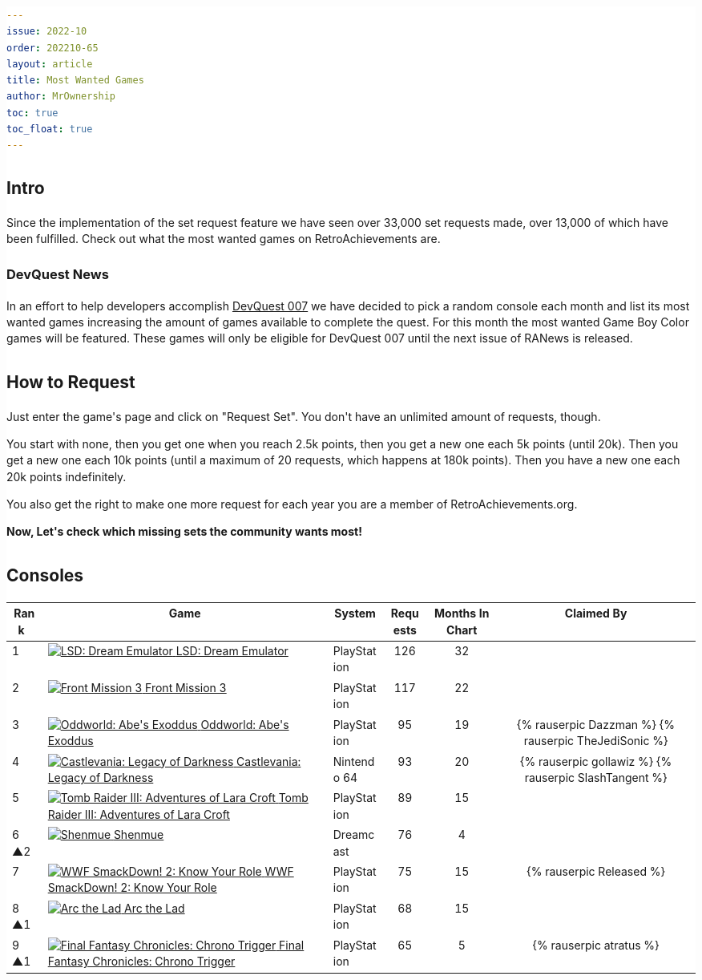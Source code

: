 ```yaml
---
issue: 2022-10
order: 202210-65
layout: article
title: Most Wanted Games
author: MrOwnership
toc: true
toc_float: true
---
```


## Intro

Since the implementation of the set request feature we have seen over 33,000 set requests made, over 13,000 of which have been fulfilled. Check out what the most wanted games on RetroAchievements are.

### DevQuest News

In an effort to help developers accomplish [DevQuest 007](https://retroachievements.org/viewtopic.php?t=13060) we have decided to pick a random console each month and list its most wanted games increasing the amount of games available to complete the quest. For this month the most wanted Game Boy Color games will be featured. These games will only be eligible for DevQuest 007 until the next issue of RANews is released.

## How to Request

Just enter the game's page and click on "Request Set". You don't have an unlimited amount of requests, though.

You start with none, then you get one when you reach 2.5k points, then you get a new one each 5k points (until 20k). Then you get a new one each 10k points (until a maximum of 20 requests, which happens at 180k points). Then you have a new one each 20k points indefinitely.

You also get the right to make one more request for each year you are a member of RetroAchievements.org.

**Now, Let's check which missing sets the community wants most!**

## Consoles

| Rank&nbsp;&nbsp; | Game                                                                                                                                                                                                                                                                                             | System        | Requests | Months In Chart |                      Claimed By                       |
| ---------------- | ------------------------------------------------------------------------------------------------------------------------------------------------------------------------------------------------------------------------------------------------------------------------------------------------ | ------------- | :------: | :-------------: | :---------------------------------------------------: |
| 1                | <a class="gameicon-link" href="https://retroachievements.org/game/13437" target="_blank" rel="noopener"> <img class="gameicon" src="https://retroachievements.org/Images/020536.png" alt="LSD: Dream Emulator"> <span>LSD: Dream Emulator</span></a>                                             | PlayStation   |   126    |       32        |                                                       |
| 2                | <a class="gameicon-link" href="https://retroachievements.org/game/11263" target="_blank" rel="noopener"> <img class="gameicon" src="https://retroachievements.org/Images/026757.png" alt="Front Mission 3"> <span>Front Mission 3</span></a>                                                     | PlayStation   |   117    |       22        |                                                       |
| 3                | <a class="gameicon-link" href="https://retroachievements.org/game/11285" target="_blank" rel="noopener"> <img class="gameicon" src="https://retroachievements.org/Images/026753.png" alt="Oddworld: Abe's Exoddus"> <span>Oddworld: Abe's Exoddus</span></a>                                     | PlayStation   |    95    |       19        | {% rauserpic Dazzman %} {% rauserpic TheJediSonic %}  |
| 4                | <a class="gameicon-link" href="https://retroachievements.org/game/10159" target="_blank" rel="noopener"> <img class="gameicon" src="https://retroachievements.org/Images/061300.png" alt="Castlevania: Legacy of Darkness"> <span>Castlevania: Legacy of Darkness</span></a>                     | Nintendo 64   |    93    |       20        | {% rauserpic gollawiz %} {% rauserpic SlashTangent %} |
| 5                | <a class="gameicon-link" href="https://retroachievements.org/game/11375" target="_blank" rel="noopener"> <img class="gameicon" src="https://retroachievements.org/Images/047406.png" alt="Tomb Raider III: Adventures of Lara Croft"> <span>Tomb Raider III: Adventures of Lara Croft</span></a> | PlayStation   |    89    |       15        |                                                       |
| 6 ▲2             | <a class="gameicon-link" href="https://retroachievements.org/game/3398" target="_blank" rel="noopener"> <img class="gameicon" src="https://retroachievements.org/Images/053854.png" alt="Shenmue"> <span>Shenmue</span></a>                                                                      | Dreamcast     |    76    |        4        |                                                       |
| 7                | <a class="gameicon-link" href="https://retroachievements.org/game/11326" target="_blank" rel="noopener"> <img class="gameicon" src="https://retroachievements.org/Images/049639.png" alt="WWF SmackDown! 2: Know Your Role"> <span>WWF SmackDown! 2: Know Your Role</span></a>                   | PlayStation   |    75    |       15        |               {% rauserpic Released %}                |
| 8 ▲1             | <a class="gameicon-link" href="https://retroachievements.org/game/14369" target="_blank" rel="noopener"> <img class="gameicon" src="https://retroachievements.org/Images/029637.png" alt="Arc the Lad"> <span>Arc the Lad</span></a>                                                             | PlayStation   |    68    |       15        |                                                       |
| 9 ▲1             | <a class="gameicon-link" href="https://retroachievements.org/game/11243" target="_blank" rel="noopener"> <img class="gameicon" src="https://retroachievements.org/Images/020229.png" alt="Final Fantasy Chronicles: Chrono Trigger"> <span>Final Fantasy Chronicles: Chrono Trigger</span></a>   | PlayStation   |    65    |        5        |                {% rauserpic atratus %}                |